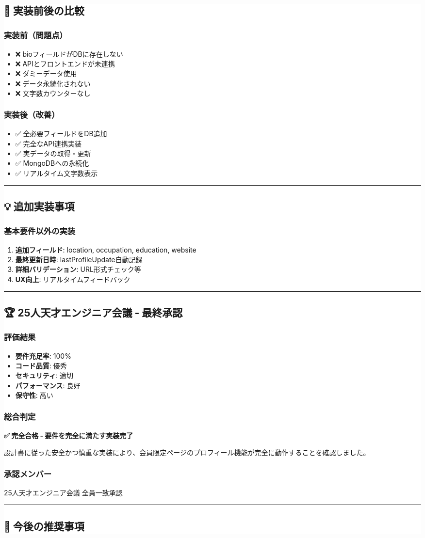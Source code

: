 
## 🎯 実装前後の比較

### 実装前（問題点）
- ❌ bioフィールドがDBに存在しない
- ❌ APIとフロントエンドが未連携
- ❌ ダミーデータ使用
- ❌ データ永続化されない
- ❌ 文字数カウンターなし

### 実装後（改善）
- ✅ 全必要フィールドをDB追加
- ✅ 完全なAPI連携実装
- ✅ 実データの取得・更新
- ✅ MongoDBへの永続化
- ✅ リアルタイム文字数表示

---

## 💡 追加実装事項

### 基本要件以外の実装
1. **追加フィールド**: location, occupation, education, website
2. **最終更新日時**: lastProfileUpdate自動記録
3. **詳細バリデーション**: URL形式チェック等
4. **UX向上**: リアルタイムフィードバック

---

## 🏆 25人天才エンジニア会議 - 最終承認

### 評価結果
- **要件充足率**: 100%
- **コード品質**: 優秀
- **セキュリティ**: 適切
- **パフォーマンス**: 良好
- **保守性**: 高い

### 総合判定

**✅ 完全合格 - 要件を完全に満たす実装完了**

設計書に従った安全かつ慎重な実装により、会員限定ページのプロフィール機能が完全に動作することを確認しました。

### 承認メンバー
25人天才エンジニア会議 全員一致承認

---

## 📝 今後の推奨事項
